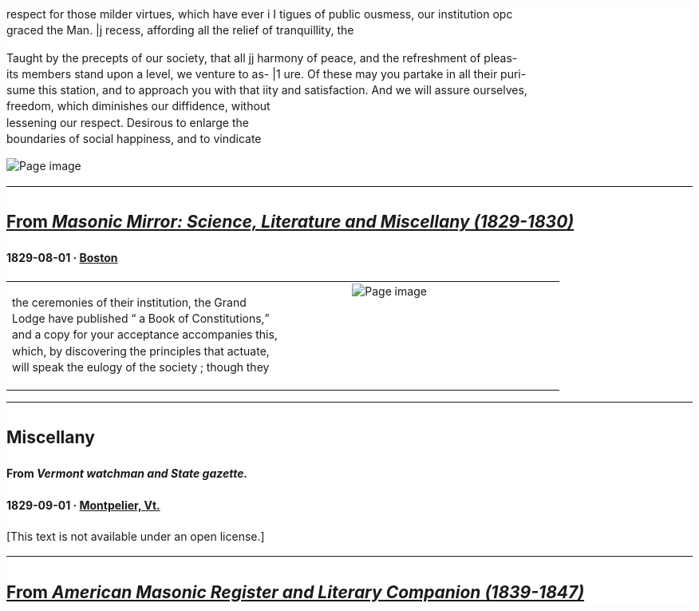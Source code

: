 respect for those milder virtues, which have ever i I tigues of public ousmess, our institution opc  
graced the Man. |j recess, affording all the relief of tranquillity, the  
  
Taught by the precepts of our society, that all jj harmony of peace, and the refreshment of pleas-  
its members stand upon a level, we venture to as- |1 ure. Of these may you partake in all their puri-  
sume this station, and to approach you with that iity and satisfaction. And we will assure ourselves,  
freedom, which diminishes our diffidence, without  
lessening our respect. Desirous to enlarge the  
boundaries of social happiness, and to vindicate
</td><td style="width: 50%; max-height: 75%; margin: auto; display: block;">
<img alt="Page image" src="https://iiif.archive.org/image/iiif/2/sim_boston-masonic-mirror_1829-08-01_ns-1_5%2Fsim_boston-masonic-mirror_1829-08-01_ns-1_5_jp2.zip%2Fsim_boston-masonic-mirror_1829-08-01_ns-1_5_jp2%2Fsim_boston-masonic-mirror_1829-08-01_ns-1_5_0001.jp2/pct:12.923076923076923,66.14401858304298,57.11538461538461,20.847851335656213/600,/0/default.jpg"/>
</td>
</tr></table>

---

## [From _Masonic Mirror: Science, Literature and Miscellany (1829-1830)_](https://archive.org/details/sim_boston-masonic-mirror_1829-08-01_ns-1_5/page/n1/mode/1up?view=theater)

#### 1829-08-01 &middot; [Boston](http://dbpedia.org/resource/Boston)

<table style="width: 100%;"><tr><td style="width: 50%">

  
  
the ceremonies of their institution, the Grand  
Lodge have published “ a Book of Constitutions,”  
and a copy for your acceptance accompanies this,  
which, by discovering the principles that actuate,  
will speak the eulogy of the society ; though they
</td><td style="width: 50%; max-height: 75%; margin: auto; display: block;">
<img alt="Page image" src="https://iiif.archive.org/image/iiif/2/sim_boston-masonic-mirror_1829-08-01_ns-1_5%2Fsim_boston-masonic-mirror_1829-08-01_ns-1_5_jp2.zip%2Fsim_boston-masonic-mirror_1829-08-01_ns-1_5_jp2%2Fsim_boston-masonic-mirror_1829-08-01_ns-1_5_0001.jp2/pct:13.326923076923077,86.93379790940766,27.807692307692307,4.936120789779326/600,/0/default.jpg"/>
</td>
</tr></table>

---

## Miscellany

#### From _Vermont watchman and State gazette._

#### 1829-09-01 &middot; [Montpelier, Vt.](http://dbpedia.org/resource/Montpelier%2C_Vermont)

[This text is not available under an open license.]

---

## [From _American Masonic Register and Literary Companion (1839-1847)_](https://archive.org/details/sim_american-masonic-register-and-literary-companion_1840-10-17_2_7/page/n0/mode/1up?view=theater)
